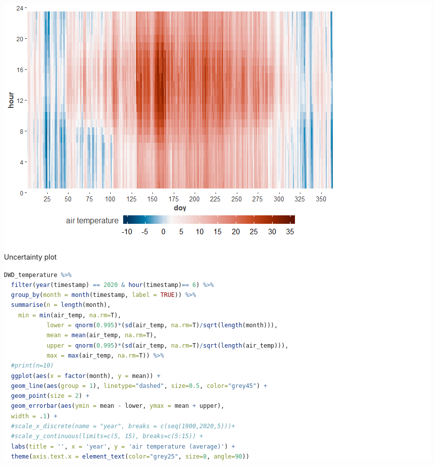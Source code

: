 ![](2.2_visualisation_partII_files/figure-gfm/unnamed-chunk-26-1.png)

Uncertainty plot

``` r
DWD_temperature %>%
  filter(year(timestamp) == 2020 & hour(timestamp)== 6) %>%
  group_by(month = month(timestamp, label = TRUE)) %>%
  summarise(n = length(month),
    min = min(air_temp, na.rm=T),
            lower = qnorm(0.995)*(sd(air_temp, na.rm=T)/sqrt(length(month))),
            mean = mean(air_temp, na.rm=T),
            upper = qnorm(0.995)*(sd(air_temp, na.rm=T)/sqrt(length(air_temp))),
            max = max(air_temp, na.rm=T)) %>%
  #print(n=10) 
  ggplot(aes(x = factor(month), y = mean)) +
  geom_line(aes(group = 1), linetype="dashed", size=0.5, color="grey45") +
  geom_point(size = 2) +
  geom_errorbar(aes(ymin = mean - lower, ymax = mean + upper), 
  width = .1) +
  #scale_x_discrete(name = "year", breaks = c(seq(1900,2020,5)))+
  #scale_y_continuous(limits=c(5, 15), breaks=c(5:15)) +
  labs(title = '', x = 'year', y = 'air temperature (average)') +
  theme(axis.text.x = element_text(color="grey25", size=8, angle=90))
```
